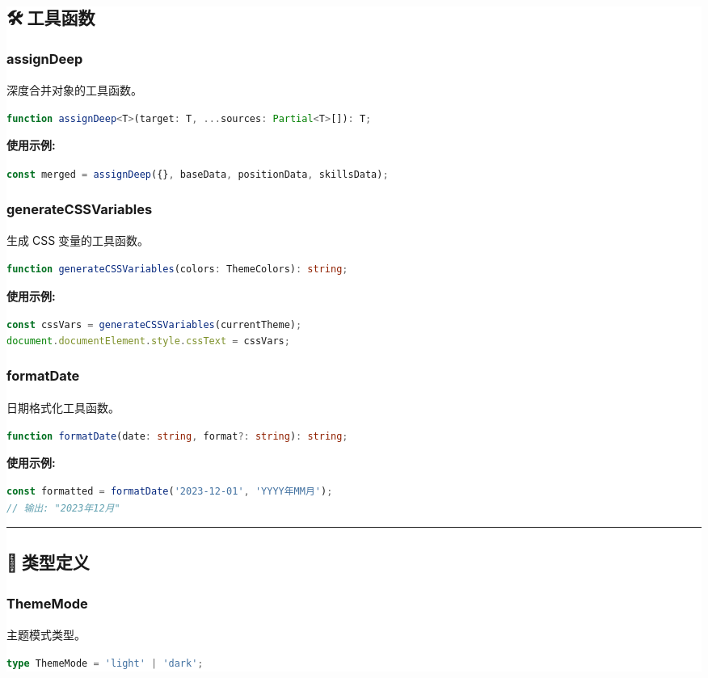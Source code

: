 
## 🛠️ 工具函数

### assignDeep

深度合并对象的工具函数。

```typescript
function assignDeep<T>(target: T, ...sources: Partial<T>[]): T;
```

**使用示例:**

```typescript
const merged = assignDeep({}, baseData, positionData, skillsData);
```

### generateCSSVariables

生成 CSS 变量的工具函数。

```typescript
function generateCSSVariables(colors: ThemeColors): string;
```

**使用示例:**

```typescript
const cssVars = generateCSSVariables(currentTheme);
document.documentElement.style.cssText = cssVars;
```

### formatDate

日期格式化工具函数。

```typescript
function formatDate(date: string, format?: string): string;
```

**使用示例:**

```typescript
const formatted = formatDate('2023-12-01', 'YYYY年MM月');
// 输出: "2023年12月"
```

---

## 📝 类型定义

### ThemeMode

主题模式类型。

```typescript
type ThemeMode = 'light' | 'dark';
```
